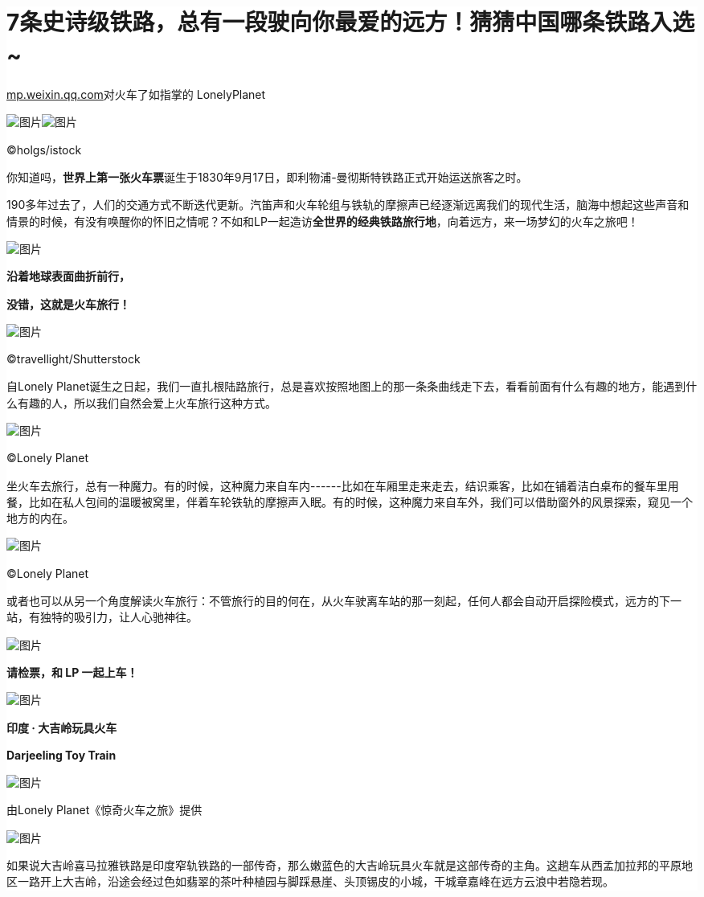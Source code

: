7条史诗级铁路，总有一段驶向你最爱的远方！猜猜中国哪条铁路入选\~
=================================

[mp.weixin.qq.com](https://mp.weixin.qq.com/s/mf_Hptt-20Po658PYtKf4g)对火车了如指掌的 LonelyPlanet

![图片](https://image.cubox.pro/article/2022090619071330845/78136.jpg)![图片](https://image.cubox.pro/article/2022092118223529574/11842.jpg?imageMogr2/quality/90/ignore-error/1)

©holgs/istock


你知道吗，**世界上第一张火车票**诞生于1830年9月17日，即利物浦-曼彻斯特铁路正式开始运送旅客之时。

190多年过去了，人们的交通方式不断迭代更新。汽笛声和火车轮组与铁轨的摩擦声已经逐渐远离我们的现代生活，脑海中想起这些声音和情景的时候，有没有唤醒你的怀旧之情呢？不如和LP一起造访**全世界的经典铁路旅行地**，向着远方，来一场梦幻的火车之旅吧！


![图片](https://image.cubox.pro/article/2022032513454341348/15973.jpg)

**沿着地球表面曲折前行，**

**没错，这就是火车旅行！**

![图片](https://image.cubox.pro/article/2022092118223539412/33306.jpg?imageMogr2/quality/90/ignore-error/1)

©travellight/Shutterstock

自Lonely Planet诞生之日起，我们一直扎根陆路旅行，总是喜欢按照地图上的那一条条曲线走下去，看看前面有什么有趣的地方，能遇到什么有趣的人，所以我们自然会爱上火车旅行这种方式。

![图片](https://image.cubox.pro/article/2022092118223664614/19580.jpg?imageMogr2/quality/90/ignore-error/1)

©Lonely Planet

坐火车去旅行，总有一种魔力。有的时候，这种魔力来自车内------比如在车厢里走来走去，结识乘客，比如在铺着洁白桌布的餐车里用餐，比如在私人包间的温暖被窝里，伴着车轮铁轨的摩擦声入眠。有的时候，这种魔力来自车外，我们可以借助窗外的风景探索，窥见一个地方的内在。

![图片](https://image.cubox.pro/article/2022092118223674842/13531.jpg?imageMogr2/quality/90/ignore-error/1)

©Lonely Planet

或者也可以从另一个角度解读火车旅行：不管旅行的目的何在，从火车驶离车站的那一刻起，任何人都会自动开启探险模式，远方的下一站，有独特的吸引力，让人心驰神往。

![图片](https://image.cubox.pro/article/2022030915131943675/40242.jpg)

**请检票，和 LP 一起上车！**

![图片](https://image.cubox.pro/article/2022041321493023574/67331.jpg)

**印度 · 大吉岭玩具火车**

**Darjeeling Toy Train**

![图片](https://image.cubox.pro/article/2022092118223675234/40350.jpg?imageMogr2/quality/90/ignore-error/1)

由Lonely Planet《惊奇火车之旅》提供

![图片](https://image.cubox.pro/article/2022082210005925597/22758.jpg)


如果说大吉岭喜马拉雅铁路是印度窄轨铁路的一部传奇，那么嫩蓝色的大吉岭玩具火车就是这部传奇的主角。这趟车从西孟加拉邦的平原地区一路开上大吉岭，沿途会经过色如翡翠的茶叶种植园与脚踩悬崖、头顶锡皮的小城，干城章嘉峰在远方云浪中若隐若现。
